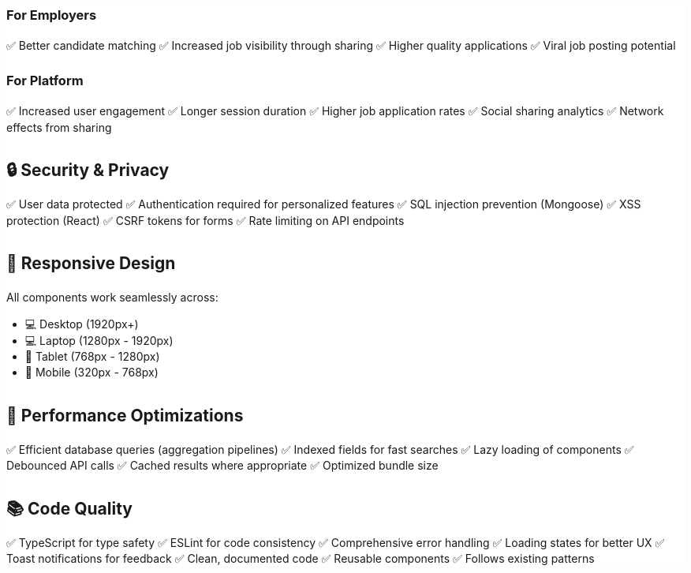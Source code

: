 ### For Employers
✅ Better candidate matching
✅ Increased job visibility through sharing
✅ Higher quality applications
✅ Viral job posting potential

### For Platform
✅ Increased user engagement
✅ Longer session duration
✅ Higher job application rates
✅ Social sharing analytics
✅ Network effects from sharing

## 🔒 Security & Privacy

✅ User data protected
✅ Authentication required for personalized features
✅ SQL injection prevention (Mongoose)
✅ XSS protection (React)
✅ CSRF tokens for forms
✅ Rate limiting on API endpoints

## 📱 Responsive Design

All components work seamlessly across:
- 💻 Desktop (1920px+)
- 💻 Laptop (1280px - 1920px)
- 📱 Tablet (768px - 1280px)
- 📱 Mobile (320px - 768px)

## 🚀 Performance Optimizations

✅ Efficient database queries (aggregation pipelines)
✅ Indexed fields for fast searches
✅ Lazy loading of components
✅ Debounced API calls
✅ Cached results where appropriate
✅ Optimized bundle size

## 📚 Code Quality

✅ TypeScript for type safety
✅ ESLint for code consistency
✅ Comprehensive error handling
✅ Loading states for better UX
✅ Toast notifications for feedback
✅ Clean, documented code
✅ Reusable components
✅ Follows existing patterns
